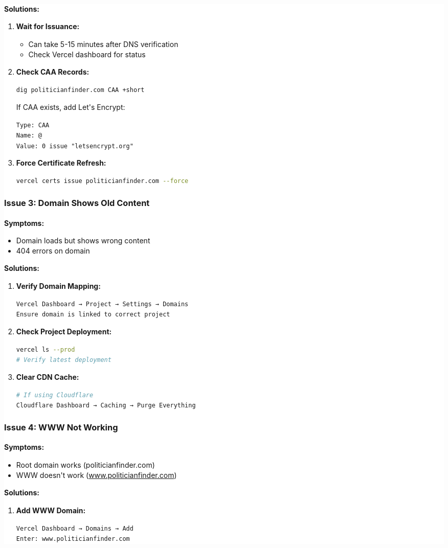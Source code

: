 **Solutions:**

1. **Wait for Issuance:**
   - Can take 5-15 minutes after DNS verification
   - Check Vercel dashboard for status

2. **Check CAA Records:**
   ```bash
   dig politicianfinder.com CAA +short
   ```

   If CAA exists, add Let's Encrypt:
   ```
   Type: CAA
   Name: @
   Value: 0 issue "letsencrypt.org"
   ```

3. **Force Certificate Refresh:**
   ```bash
   vercel certs issue politicianfinder.com --force
   ```

### Issue 3: Domain Shows Old Content

**Symptoms:**
- Domain loads but shows wrong content
- 404 errors on domain

**Solutions:**

1. **Verify Domain Mapping:**
   ```
   Vercel Dashboard → Project → Settings → Domains
   Ensure domain is linked to correct project
   ```

2. **Check Project Deployment:**
   ```bash
   vercel ls --prod
   # Verify latest deployment
   ```

3. **Clear CDN Cache:**
   ```bash
   # If using Cloudflare
   Cloudflare Dashboard → Caching → Purge Everything
   ```

### Issue 4: WWW Not Working

**Symptoms:**
- Root domain works (politicianfinder.com)
- WWW doesn't work (www.politicianfinder.com)

**Solutions:**

1. **Add WWW Domain:**
   ```
   Vercel Dashboard → Domains → Add
   Enter: www.politicianfinder.com
   ```
